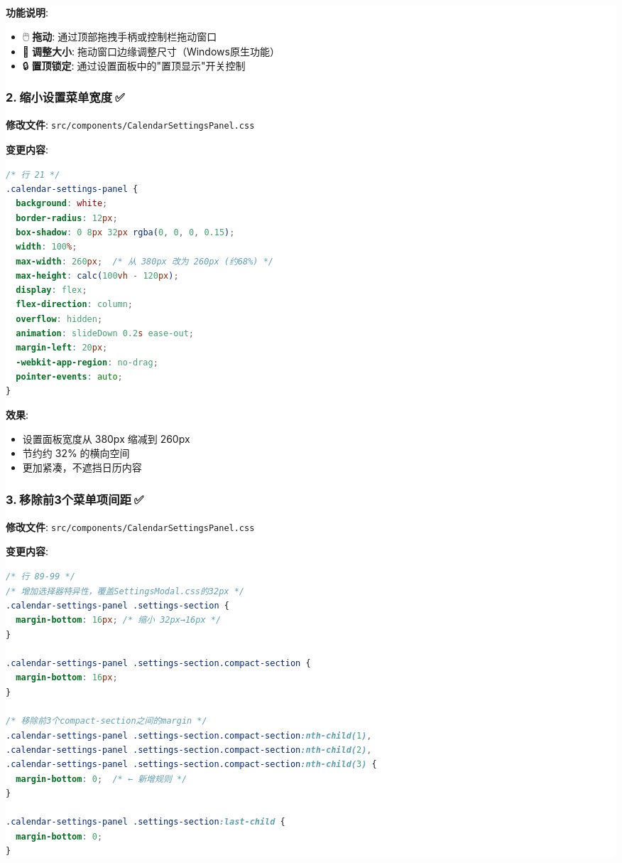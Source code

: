 **功能说明**:
- 🖱️ **拖动**: 通过顶部拖拽手柄或控制栏拖动窗口
- 📐 **调整大小**: 拖动窗口边缘调整尺寸（Windows原生功能）
- 🔒 **置顶锁定**: 通过设置面板中的"置顶显示"开关控制

### 2. 缩小设置菜单宽度 ✅

**修改文件**: `src/components/CalendarSettingsPanel.css`

**变更内容**:
```css
/* 行 21 */
.calendar-settings-panel {
  background: white;
  border-radius: 12px;
  box-shadow: 0 8px 32px rgba(0, 0, 0, 0.15);
  width: 100%;
  max-width: 260px;  /* 从 380px 改为 260px (约68%) */
  max-height: calc(100vh - 120px);
  display: flex;
  flex-direction: column;
  overflow: hidden;
  animation: slideDown 0.2s ease-out;
  margin-left: 20px;
  -webkit-app-region: no-drag;
  pointer-events: auto;
}
```

**效果**:
- 设置面板宽度从 380px 缩减到 260px
- 节约约 32% 的横向空间
- 更加紧凑，不遮挡日历内容

### 3. 移除前3个菜单项间距 ✅

**修改文件**: `src/components/CalendarSettingsPanel.css`

**变更内容**:
```css
/* 行 89-99 */
/* 增加选择器特异性，覆盖SettingsModal.css的32px */
.calendar-settings-panel .settings-section {
  margin-bottom: 16px; /* 缩小 32px→16px */
}

.calendar-settings-panel .settings-section.compact-section {
  margin-bottom: 16px;
}

/* 移除前3个compact-section之间的margin */
.calendar-settings-panel .settings-section.compact-section:nth-child(1),
.calendar-settings-panel .settings-section.compact-section:nth-child(2),
.calendar-settings-panel .settings-section.compact-section:nth-child(3) {
  margin-bottom: 0;  /* ← 新增规则 */
}

.calendar-settings-panel .settings-section:last-child {
  margin-bottom: 0;
}
```

